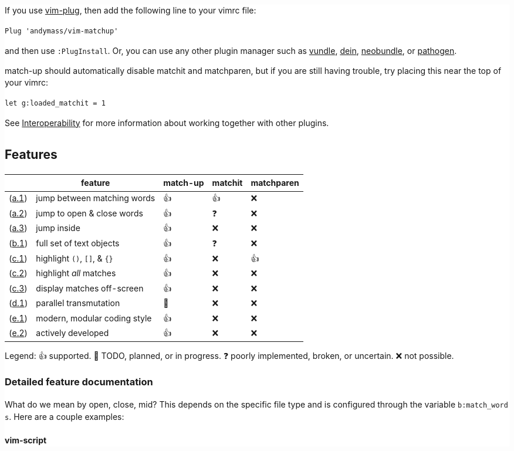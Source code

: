 If you use [vim-plug](https://github.com/junegunn/vim-plug), then add the following line to your vimrc file:

```vim
Plug 'andymass/vim-matchup'
```

and then use `:PlugInstall`.  Or, you can use any other plugin manager such as
[vundle](https://github.com/gmarik/vundle),
[dein](https://github.com/Shougo/dein.vim),
[neobundle](https://github.com/Shougo/neobundle.vim), or
[pathogen](https://github.com/tpope/vim-pathogen).

match-up should automatically disable matchit and matchparen, but if you
are still having trouble, try placing this near the top of your vimrc:

```vim
let g:loaded_matchit = 1
```

See [Interoperability](#interoperability) for more information about working
together with other plugins.

## Features

|         | feature                          | __match-up__   | matchit       | matchparen    |
| ------- | -------------------------------- | -------------- | ------------- | ------------- |
| ([a.1]) | jump between matching words      | :thumbsup:     | :thumbsup:    | :x:           |
| ([a.2]) | jump to open & close words       | :thumbsup:     | :question:    | :x:           |
| ([a.3]) | jump inside                      | :thumbsup:     | :x:           | :x:           |
| ([b.1]) | full set of text objects         | :thumbsup:     | :question:    | :x:           |
| ([c.1]) | highlight `()`, `[]`, & `{}`     | :thumbsup:     | :x:           | :thumbsup:    |
| ([c.2]) | highlight _all_ matches          | :thumbsup:     | :x:           | :x:           |
| ([c.3]) | display matches off-screen       | :thumbsup:     | :x:           | :x:           |
| ([d.1]) | parallel transmutation           | :construction: | :x:           | :x:           |
| ([e.1]) | modern, modular coding style     | :thumbsup:     | :x:           | :x:           |
| ([e.2]) | actively developed               | :thumbsup:     | :x:           | :x:           |

[a.1]: #a1-jump-between-matching-words
[a.2]: #a2-jump-to-open-and-close-words
[a.3]: #a3-jump-inside
[b.1]: #b1-full-set-of-text-objects
[c.1]: #c1-highlight---and-
[c.2]: #c2-highlight-all-matches
[c.3]: #c3-display-matches-off-screen
[d.1]: #d1-parallel-transmutation
[e.1]: #development
[e.2]: #development
[inclusive]: #inclusive-and-exclusive-motions
[exclusive]: #inclusive-and-exclusive-motions

Legend: :thumbsup: supported. :construction: TODO, planned, or in progress.
:question: poorly implemented, broken, or uncertain.  :x: not possible.

### Detailed feature documentation

What do we mean by open, close, mid?  This depends on the specific file
type and is configured through the variable `b:match_words`.  Here are a
couple examples:

#### vim-script


[matchit.vim]: http://ftp.vim.org/pub/vim/runtime/macros/matchit.txt
[matchparen]: http://ftp.vim.org/pub/vim/runtime/doc/pi_paren.txt
[vimtex]: https://github.com/lervag/vimtex